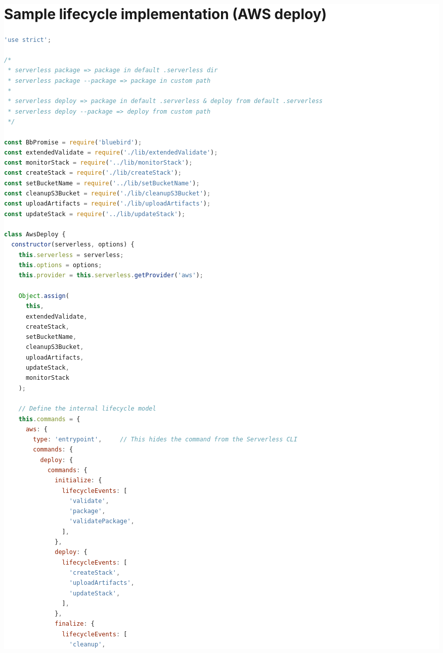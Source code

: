 # Sample lifecycle implementation (AWS deploy)

```js
'use strict';

/*
 * serverless package => package in default .serverless dir
 * serverless package --package => package in custom path
 *
 * serverless deploy => package in default .serverless & deploy from default .serverless
 * serverless deploy --package => deploy from custom path
 */

const BbPromise = require('bluebird');
const extendedValidate = require('./lib/extendedValidate');
const monitorStack = require('../lib/monitorStack');
const createStack = require('./lib/createStack');
const setBucketName = require('../lib/setBucketName');
const cleanupS3Bucket = require('./lib/cleanupS3Bucket');
const uploadArtifacts = require('./lib/uploadArtifacts');
const updateStack = require('../lib/updateStack');

class AwsDeploy {
  constructor(serverless, options) {
    this.serverless = serverless;
    this.options = options;
    this.provider = this.serverless.getProvider('aws');

    Object.assign(
      this,
      extendedValidate,
      createStack,
      setBucketName,
      cleanupS3Bucket,
      uploadArtifacts,
      updateStack,
      monitorStack
    );

    // Define the internal lifecycle model
    this.commands = {
      aws: {
        type: 'entrypoint',     // This hides the command from the Serverless CLI
        commands: {
          deploy: {
            commands: {
              initialize: {
                lifecycleEvents: [
                  'validate',
                  'package',
                  'validatePackage',
                ],
              },
              deploy: {
                lifecycleEvents: [
                  'createStack',
                  'uploadArtifacts',
                  'updateStack',
                ],
              },
              finalize: {
                lifecycleEvents: [
                  'cleanup',
```